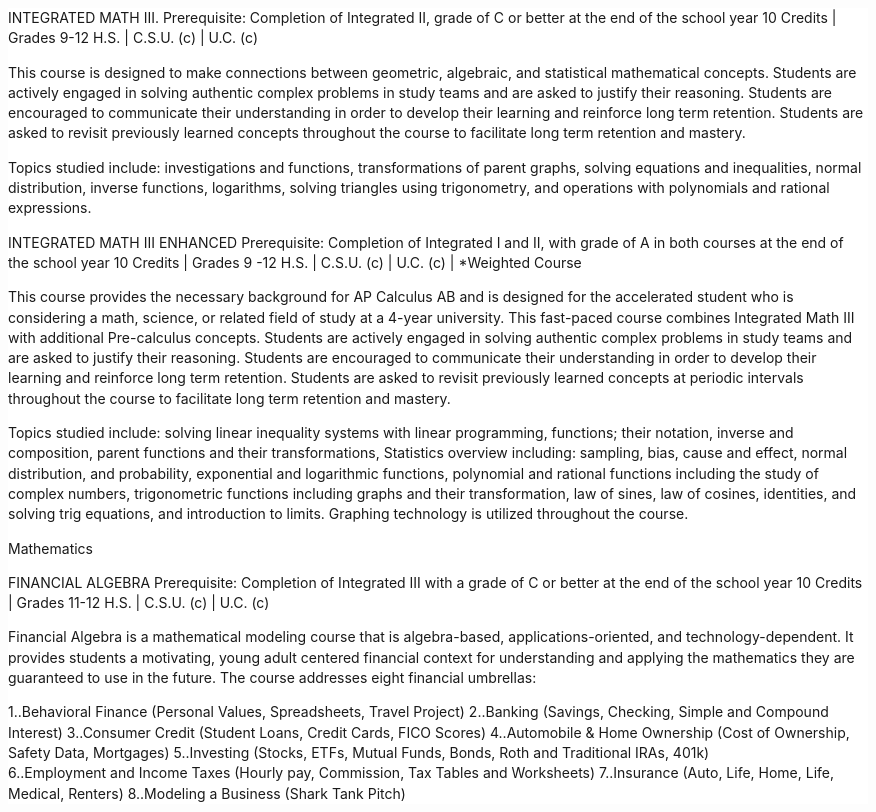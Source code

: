 INTEGRATED MATH III. 
Prerequisite: Completion of Integrated II, grade of C or better at the end of the school year 
10 Credits | Grades 9-12 
H.S. | C.S.U. (c) | U.C. (c) 
 
This course is designed to make connections between geometric, algebraic, and statistical mathematical concepts.  Students are actively engaged in solving authentic complex problems in study teams and are asked to justify their reasoning. Students are encouraged to communicate their understanding in order to develop their learning and reinforce long term retention. Students are asked to revisit previously learned concepts throughout the course to facilitate long term retention and mastery.   
 
Topics studied include: investigations and functions, transformations of parent graphs, solving equations and inequalities, normal distribution, inverse functions, logarithms, solving triangles using trigonometry, and operations with polynomials and rational expressions. 
 
INTEGRATED MATH III ENHANCED 
Prerequisite: Completion of Integrated I and II, with grade of A in both courses at the end of the school year 
10 Credits | Grades 9 -12 
H.S. | C.S.U. (c) | U.C. (c) | *Weighted Course 
 
This course provides the necessary background for AP Calculus AB and is designed for the accelerated student who is considering a math, science, or related field of study at a 4-year university. This fast-paced course combines Integrated Math III with additional Pre-calculus concepts. Students are actively engaged in solving authentic complex problems in study teams and are asked to justify their reasoning. Students are encouraged to communicate their understanding in order to develop their learning and reinforce long term retention. Students are asked to revisit previously learned concepts at periodic intervals throughout the course to facilitate long term retention and mastery.    
 
Topics studied include: solving linear inequality systems with linear programming, functions; their notation, inverse and composition, parent functions and their transformations, Statistics overview including: sampling, bias, cause and effect, normal distribution, and probability, exponential and logarithmic functions, polynomial and rational functions including the study of complex numbers, trigonometric functions including graphs and their transformation, law of sines, law of cosines, identities, and solving trig equations, and introduction to limits. Graphing technology is utilized throughout the course. 
 
 
Mathematics 
 
FINANCIAL ALGEBRA 
Prerequisite: Completion of Integrated III with a grade of C or better at the end of the school year 
10 Credits | Grades 11-12 
H.S. | C.S.U. (c) | U.C. (c) 
 
Financial Algebra is a mathematical modeling course that is algebra-based, applications-oriented, and technology-dependent. It provides students a motivating, young adult centered financial context for understanding and applying the mathematics they are guaranteed to use in the future. The course addresses eight financial umbrellas: 
 
1..Behavioral Finance (Personal Values, Spreadsheets, Travel Project) 
2..Banking (Savings, Checking, Simple and Compound Interest) 
3..Consumer Credit (Student Loans, Credit Cards, FICO Scores) 
4..Automobile & Home Ownership (Cost of Ownership, Safety Data, Mortgages) 
5..Investing (Stocks, ETFs, Mutual Funds, Bonds, Roth and Traditional IRAs, 401k)  
6..Employment and Income Taxes (Hourly pay, Commission, Tax Tables and Worksheets) 
7..Insurance (Auto, Life, Home, Life, Medical, Renters) 
8..Modeling a Business (Shark Tank Pitch) 
